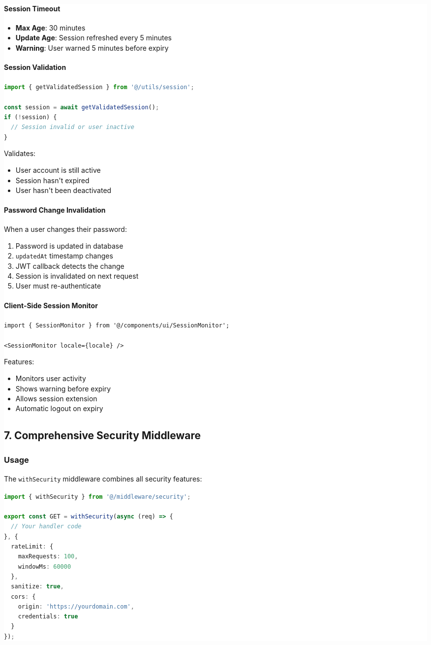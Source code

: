 #### Session Timeout
- **Max Age**: 30 minutes
- **Update Age**: Session refreshed every 5 minutes
- **Warning**: User warned 5 minutes before expiry

#### Session Validation
```typescript
import { getValidatedSession } from '@/utils/session';

const session = await getValidatedSession();
if (!session) {
  // Session invalid or user inactive
}
```

Validates:
- User account is still active
- Session hasn't expired
- User hasn't been deactivated

#### Password Change Invalidation
When a user changes their password:
1. Password is updated in database
2. `updatedAt` timestamp changes
3. JWT callback detects the change
4. Session is invalidated on next request
5. User must re-authenticate

#### Client-Side Session Monitor
```tsx
import { SessionMonitor } from '@/components/ui/SessionMonitor';

<SessionMonitor locale={locale} />
```

Features:
- Monitors user activity
- Shows warning before expiry
- Allows session extension
- Automatic logout on expiry

## 7. Comprehensive Security Middleware

### Usage
The `withSecurity` middleware combines all security features:

```typescript
import { withSecurity } from '@/middleware/security';

export const GET = withSecurity(async (req) => {
  // Your handler code
}, {
  rateLimit: {
    maxRequests: 100,
    windowMs: 60000
  },
  sanitize: true,
  cors: {
    origin: 'https://yourdomain.com',
    credentials: true
  }
});
```
